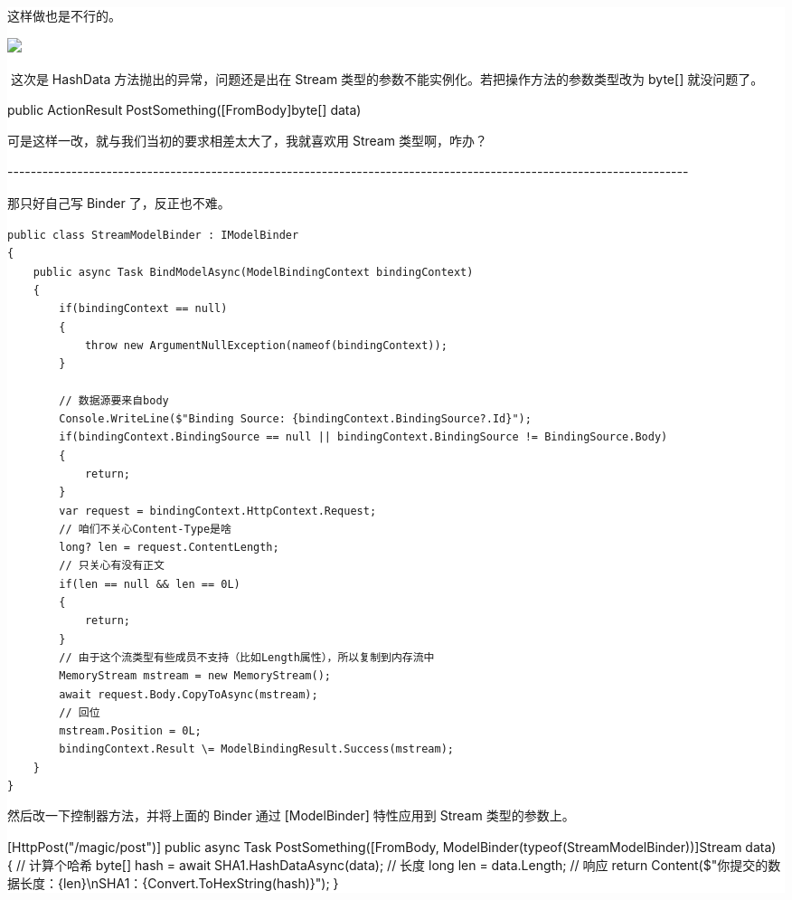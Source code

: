 这样做也是不行的。

![](https://img2023.cnblogs.com/blog/367389/202212/367389-20221218164411274-1217831722.png)

 这次是 HashData 方法抛出的异常，问题还是出在 Stream 类型的参数不能实例化。若把操作方法的参数类型改为 byte\[\] 就没问题了。

 public ActionResult PostSomething(\[FromBody\]byte\[\] data)

可是这样一改，就与我们当初的要求相差太大了，我就喜欢用 Stream 类型啊，咋办？

\---------------------------------------------------------------------------------------------------------------------

那只好自己写 Binder 了，反正也不难。

    public class StreamModelBinder : IModelBinder
    {
        public async Task BindModelAsync(ModelBindingContext bindingContext)
        {
            if(bindingContext == null)
            {
                throw new ArgumentNullException(nameof(bindingContext));
            }

            // 数据源要来自body
            Console.WriteLine($"Binding Source: {bindingContext.BindingSource?.Id}");
            if(bindingContext.BindingSource == null || bindingContext.BindingSource != BindingSource.Body)
            {
                return;
            }
            var request = bindingContext.HttpContext.Request;
            // 咱们不关心Content-Type是啥
            long? len = request.ContentLength; 
            // 只关心有没有正文
            if(len == null && len == 0L)
            {
                return;
            }
            // 由于这个流类型有些成员不支持（比如Length属性），所以复制到内存流中
            MemoryStream mstream = new MemoryStream();
            await request.Body.CopyToAsync(mstream);
            // 回位
            mstream.Position = 0L;
            bindingContext.Result \= ModelBindingResult.Success(mstream);
        }
    }

然后改一下控制器方法，并将上面的 Binder 通过 \[ModelBinder\] 特性应用到 Stream 类型的参数上。

\[HttpPost("/magic/post")\]
public async Task<ActionResult> PostSomething(\[FromBody, ModelBinder(typeof(StreamModelBinder))\]Stream data)
{
    // 计算个哈希
    byte\[\] hash = await SHA1.HashDataAsync(data);
    // 长度
    long len = data.Length;
    // 响应
    return Content($"你提交的数据长度：{len}\\nSHA1：{Convert.ToHexString(hash)}");
}
